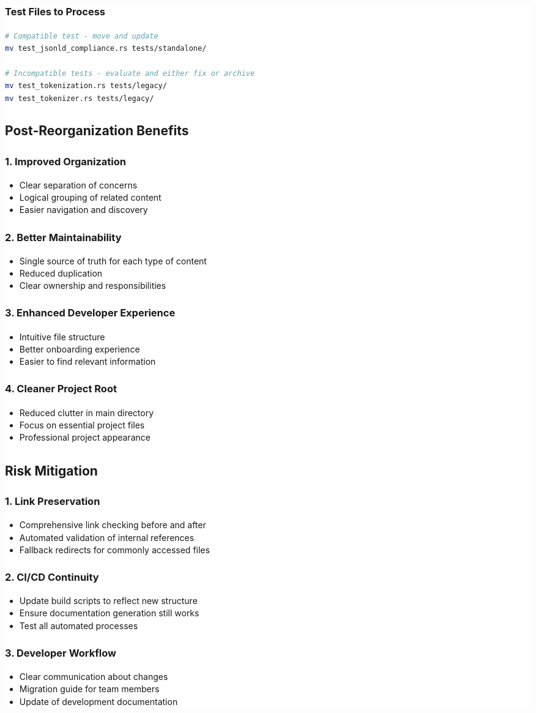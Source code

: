 ### Test Files to Process

```bash
# Compatible test - move and update
mv test_jsonld_compliance.rs tests/standalone/

# Incompatible tests - evaluate and either fix or archive
mv test_tokenization.rs tests/legacy/
mv test_tokenizer.rs tests/legacy/
```

## Post-Reorganization Benefits

### 1. Improved Organization
- Clear separation of concerns
- Logical grouping of related content
- Easier navigation and discovery

### 2. Better Maintainability
- Single source of truth for each type of content
- Reduced duplication
- Clear ownership and responsibilities

### 3. Enhanced Developer Experience
- Intuitive file structure
- Better onboarding experience
- Easier to find relevant information

### 4. Cleaner Project Root
- Reduced clutter in main directory
- Focus on essential project files
- Professional project appearance

## Risk Mitigation

### 1. Link Preservation
- Comprehensive link checking before and after
- Automated validation of internal references
- Fallback redirects for commonly accessed files

### 2. CI/CD Continuity
- Update build scripts to reflect new structure
- Ensure documentation generation still works
- Test all automated processes

### 3. Developer Workflow
- Clear communication about changes
- Migration guide for team members
- Update of development documentation
